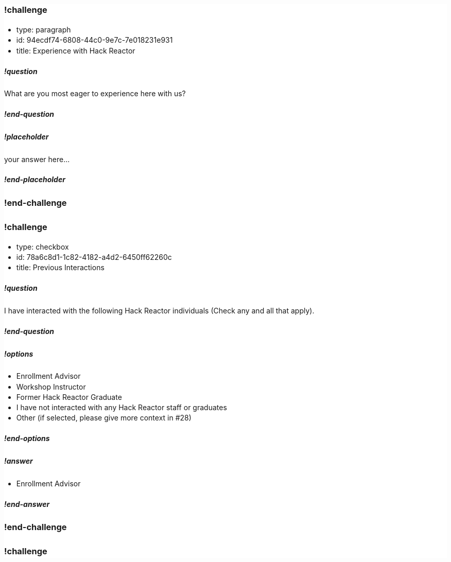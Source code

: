 


### !challenge

* type: paragraph
* id: 94ecdf74-6808-44c0-9e7c-7e018231e931
* title: Experience with Hack Reactor

##### !question

What are you most eager to experience here with us? 

##### !end-question

##### !placeholder

your answer here...

##### !end-placeholder
### !end-challenge



### !challenge

* type: checkbox
* id: 78a6c8d1-1c82-4182-a4d2-6450ff62260c
* title: Previous Interactions
##### !question

I have interacted with the following Hack Reactor individuals (Check any and all that apply).

##### !end-question

##### !options

* Enrollment Advisor
* Workshop Instructor
* Former Hack Reactor Graduate
* I have not interacted with any Hack Reactor staff or graduates
* Other (if selected, please give more context in #28)

##### !end-options

##### !answer

* Enrollment Advisor

##### !end-answer
### !end-challenge




### !challenge
